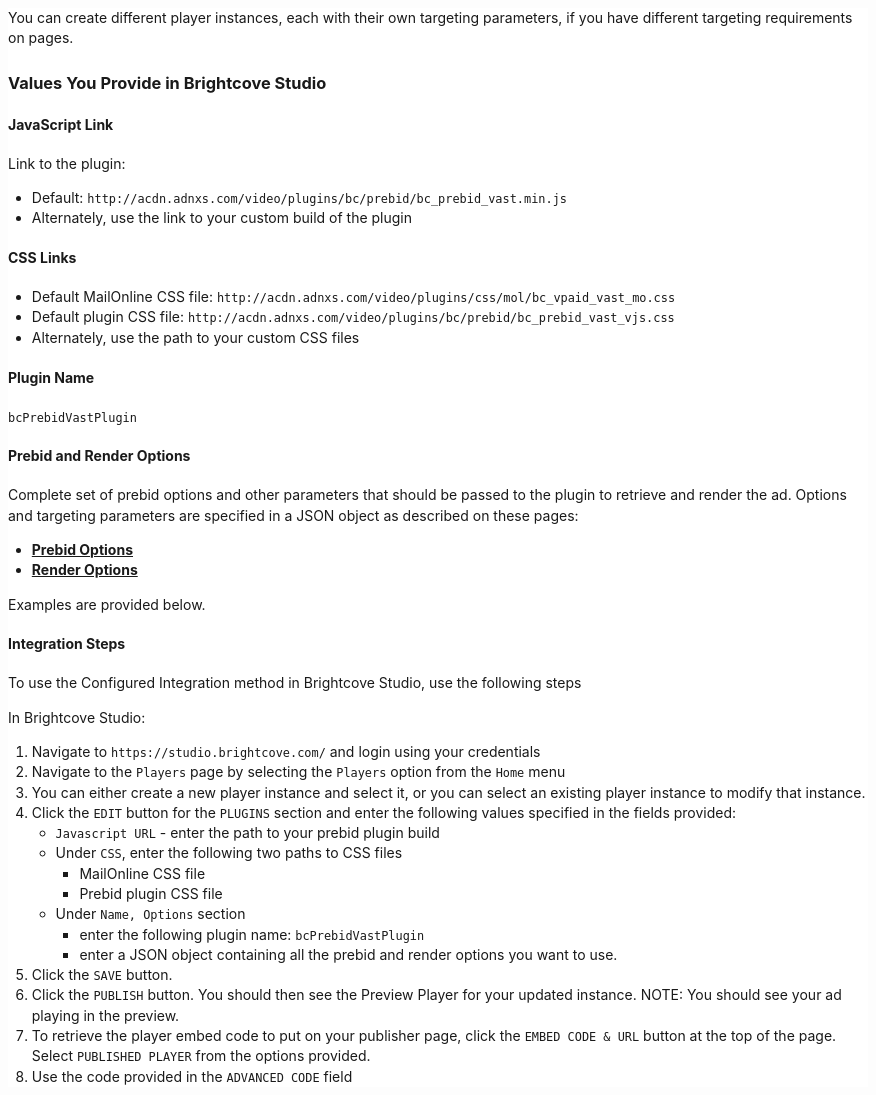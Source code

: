 You can create different player instances, each with their own targeting parameters, if you have different targeting requirements on pages.

### Values You Provide in Brightcove Studio

#### JavaScript Link

Link to the plugin:  

- Default: `http://acdn.adnxs.com/video/plugins/bc/prebid/bc_prebid_vast.min.js`
- Alternately, use the link to your custom build of the plugin

#### CSS Links

- Default MailOnline CSS file: `http://acdn.adnxs.com/video/plugins/css/mol/bc_vpaid_vast_mo.css`
- Default plugin CSS file: `http://acdn.adnxs.com/video/plugins/bc/prebid/bc_prebid_vast_vjs.css`
- Alternately, use the path to your custom CSS files

#### Plugin Name

`bcPrebidVastPlugin`

#### Prebid and Render Options

Complete set of prebid options and other parameters that should be passed to the plugin to retrieve and render the ad. Options and targeting parameters are specified in a JSON object as described on these pages:

- **[Prebid Options]({{site.baseurl}}/dev-docs/plugins/bc/bc-prebid-plugin-prebid-options.html)**
- **[Render Options]({{site.baseurl}}/dev-docs/plugins/bc/bc-prebid-plugin-render-options.html)**

Examples are provided below.

#### Integration Steps

To use the Configured Integration method in Brightcove Studio, use the following steps

In Brightcove Studio:

1. Navigate to `https://studio.brightcove.com/` and login using your credentials
2. Navigate to the `Players` page by selecting the `Players` option from the `Home` menu
3. You can either create a new player instance and select it, or you can select an existing player instance to modify that instance.
4. Click the `EDIT` button for the `PLUGINS` section and enter the following values specified in the fields provided:
    - `Javascript URL` - enter the path to your prebid plugin build
    - Under `CSS`, enter the following two paths to CSS files
        - MailOnline CSS file
        - Prebid plugin CSS file
    - Under `Name, Options` section
        - enter the following plugin name:  `bcPrebidVastPlugin`
        - enter a JSON object containing all the prebid and render options you want to use.
5. Click the `SAVE` button.
6. Click the `PUBLISH` button. You should then see the Preview Player for your updated instance. NOTE: You should see your ad playing in the preview.
7. To retrieve the player embed code to put on your publisher page, click the `EMBED CODE & URL` button at the top of the page. Select `PUBLISHED PLAYER` from the options provided.
8. Use the code provided in the `ADVANCED CODE` field
